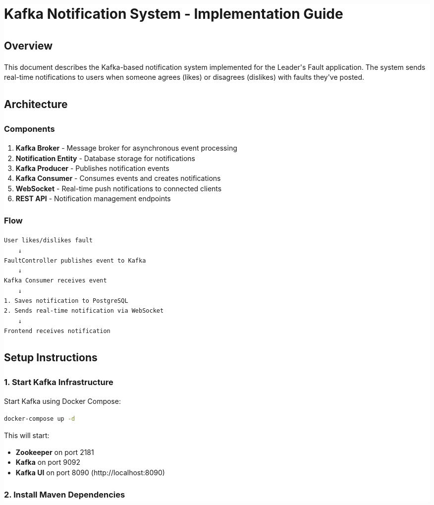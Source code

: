 # Kafka Notification System - Implementation Guide

## Overview

This document describes the Kafka-based notification system implemented for the Leader's Fault application. The system sends real-time notifications to users when someone agrees (likes) or disagrees (dislikes) with faults they've posted.

## Architecture

### Components

1. **Kafka Broker** - Message broker for asynchronous event processing
2. **Notification Entity** - Database storage for notifications
3. **Kafka Producer** - Publishes notification events
4. **Kafka Consumer** - Consumes events and creates notifications
5. **WebSocket** - Real-time push notifications to connected clients
6. **REST API** - Notification management endpoints

### Flow

```
User likes/dislikes fault
    ↓
FaultController publishes event to Kafka
    ↓
Kafka Consumer receives event
    ↓
1. Saves notification to PostgreSQL
2. Sends real-time notification via WebSocket
    ↓
Frontend receives notification
```

## Setup Instructions

### 1. Start Kafka Infrastructure

Start Kafka using Docker Compose:

```bash
docker-compose up -d
```

This will start:
- **Zookeeper** on port 2181
- **Kafka** on port 9092
- **Kafka UI** on port 8090 (http://localhost:8090)

### 2. Install Maven Dependencies
